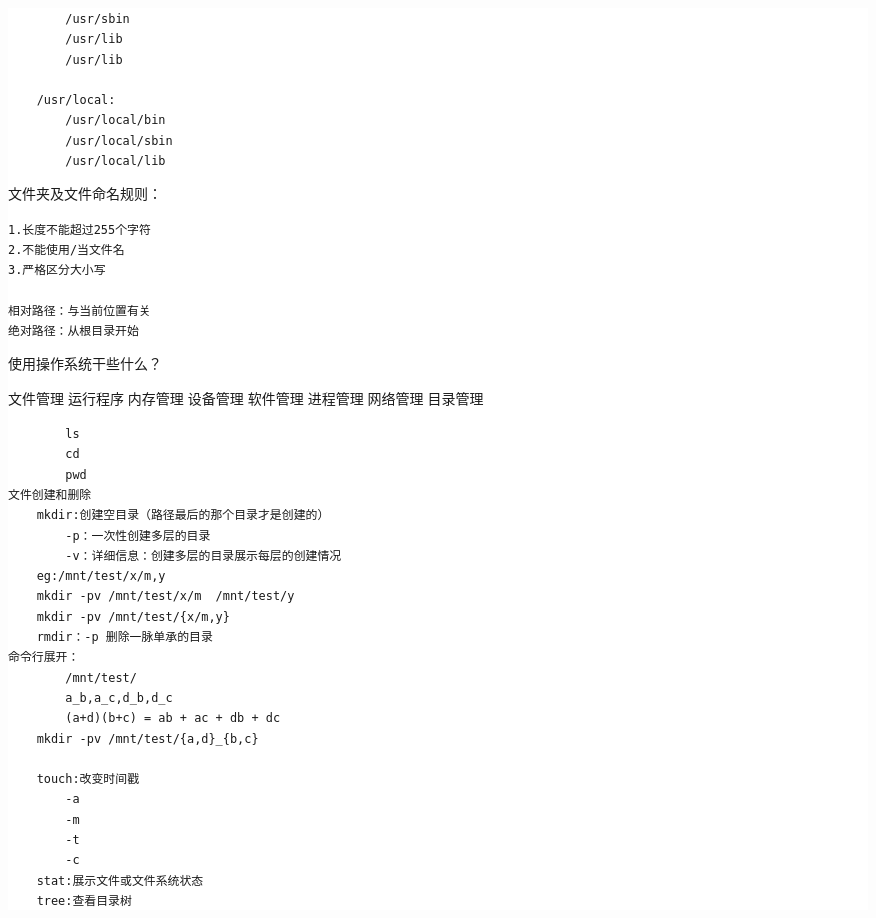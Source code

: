 			/usr/sbin
			/usr/lib
			/usr/lib
			
		/usr/local:
			/usr/local/bin
			/usr/local/sbin
			/usr/local/lib


文件夹及文件命名规则：

	1.长度不能超过255个字符
	2.不能使用/当文件名
	3.严格区分大小写

	相对路径：与当前位置有关
	绝对路径：从根目录开始


使用操作系统干些什么？

文件管理
运行程序
内存管理
设备管理
软件管理
进程管理
网络管理
目录管理

			ls 
			cd
			pwd
	文件创建和删除
		mkdir:创建空目录（路径最后的那个目录才是创建的）
			-p：一次性创建多层的目录
			-v：详细信息：创建多层的目录展示每层的创建情况
		eg:/mnt/test/x/m,y
		mkdir -pv /mnt/test/x/m  /mnt/test/y
		mkdir -pv /mnt/test/{x/m,y}
		rmdir：-p 删除一脉单承的目录
	命令行展开：
			/mnt/test/
			a_b,a_c,d_b,d_c
			(a+d)(b+c) = ab + ac + db + dc
		mkdir -pv /mnt/test/{a,d}_{b,c}	
		
		touch:改变时间戳
			-a
			-m
			-t	
			-c
		stat:展示文件或文件系统状态	
		tree:查看目录树
